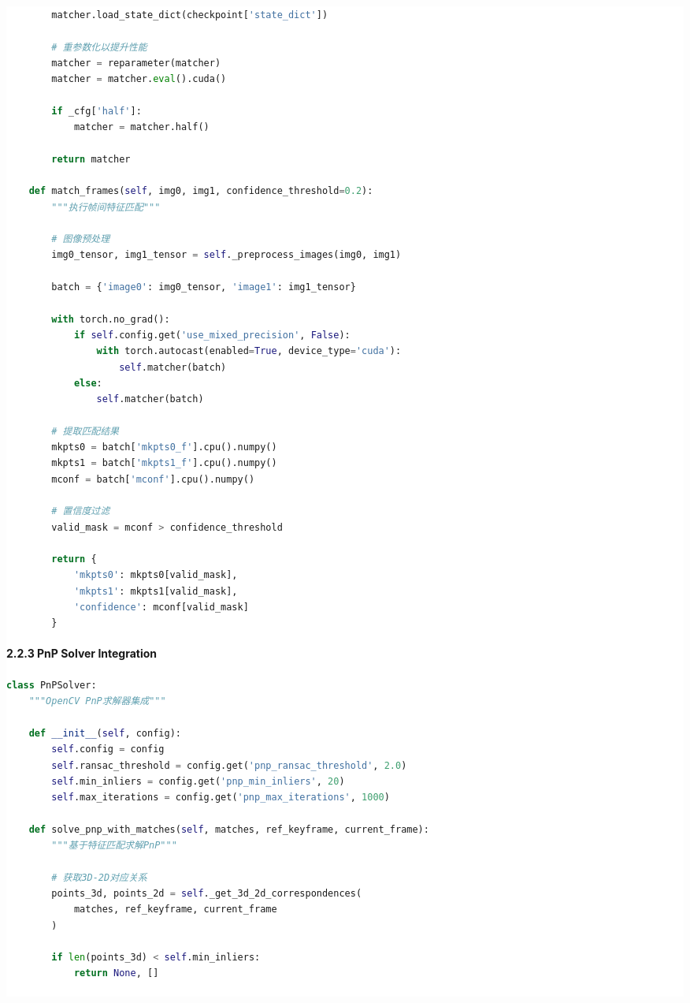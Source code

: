 ```python
        matcher.load_state_dict(checkpoint['state_dict'])
        
        # 重参数化以提升性能
        matcher = reparameter(matcher)
        matcher = matcher.eval().cuda()
        
        if _cfg['half']:
            matcher = matcher.half()
            
        return matcher
    
    def match_frames(self, img0, img1, confidence_threshold=0.2):
        """执行帧间特征匹配"""
        
        # 图像预处理
        img0_tensor, img1_tensor = self._preprocess_images(img0, img1)
        
        batch = {'image0': img0_tensor, 'image1': img1_tensor}
        
        with torch.no_grad():
            if self.config.get('use_mixed_precision', False):
                with torch.autocast(enabled=True, device_type='cuda'):
                    self.matcher(batch)
            else:
                self.matcher(batch)
                
        # 提取匹配结果
        mkpts0 = batch['mkpts0_f'].cpu().numpy()
        mkpts1 = batch['mkpts1_f'].cpu().numpy() 
        mconf = batch['mconf'].cpu().numpy()
        
        # 置信度过滤
        valid_mask = mconf > confidence_threshold
        
        return {
            'mkpts0': mkpts0[valid_mask],
            'mkpts1': mkpts1[valid_mask], 
            'confidence': mconf[valid_mask]
        }
```

#### 2.2.3 PnP Solver Integration

```python
class PnPSolver:
    """OpenCV PnP求解器集成"""
    
    def __init__(self, config):
        self.config = config
        self.ransac_threshold = config.get('pnp_ransac_threshold', 2.0)
        self.min_inliers = config.get('pnp_min_inliers', 20)
        self.max_iterations = config.get('pnp_max_iterations', 1000)
        
    def solve_pnp_with_matches(self, matches, ref_keyframe, current_frame):
        """基于特征匹配求解PnP"""
        
        # 获取3D-2D对应关系
        points_3d, points_2d = self._get_3d_2d_correspondences(
            matches, ref_keyframe, current_frame
        )
        
        if len(points_3d) < self.min_inliers:
            return None, []
            
```